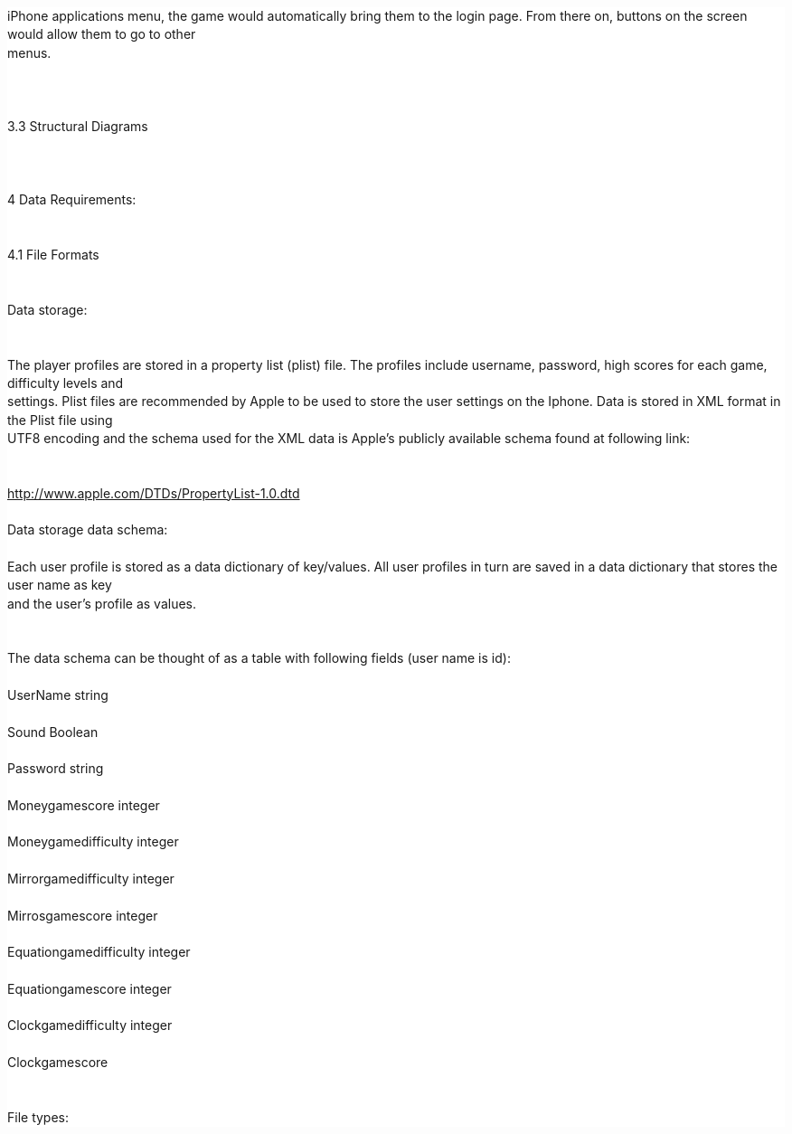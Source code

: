 iPhone applications menu, the game would automatically bring them to the login page. From there on, buttons on the screen would allow them to go to other<br>
menus.<br>
<br />
<br />
<br />
3.3 Structural Diagrams<br>
<br />
<br />
<br />
4 Data Requirements:<br>
<br />
<br />
4.1 File Formats<br>
<br />
<br />
Data storage:<br>
<br />
<br />
The player profiles are stored in a property list (plist) file. The profiles include username, password, high scores for each game, difficulty levels and<br>
settings. Plist files are recommended by Apple to be used to store the user settings on the Iphone. Data is stored in XML format in the Plist file using<br>
UTF8 encoding and the schema used for the XML data is Apple’s publicly available schema found at following link:<br>
<br />
<br />
<a href='http://www.apple.com/DTDs/PropertyList-1.0.dtd'>http://www.apple.com/DTDs/PropertyList-1.0.dtd</a>
<br />
<br />
Data storage data schema:<br>
<br />
Each user profile is stored as a data dictionary of key/values. All user profiles in turn are saved in a data dictionary that stores the user name as key<br>
and the user’s profile as values.<br>
<br />
<br />
The data schema can be thought of as a table with following fields (user name is id):<br>
<br />
UserName string<br>
<br />
Sound Boolean<br>
<br />
Password string<br>
<br />
Moneygamescore integer<br>
<br />
Moneygamedifficulty integer<br>
<br />
Mirrorgamedifficulty integer<br>
<br />
Mirrosgamescore integer<br>
<br />
Equationgamedifficulty integer<br>
<br />
Equationgamescore integer<br>
<br />
Clockgamedifficulty integer<br>
<br />
Clockgamescore<br>
<br />
<br />
File types:<br>